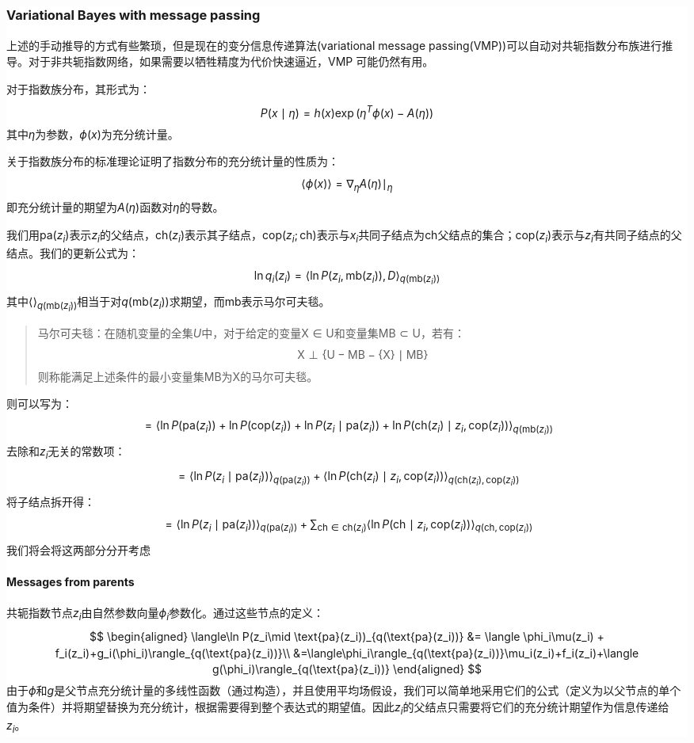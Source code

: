 
### Variational Bayes with message passing

上述的手动推导的方式有些繁琐，但是现在的变分信息传递算法(variational message passing(VMP))可以自动对共轭指数分布族进行推导。对于非共轭指数网络，如果需要以牺牲精度为代价快速逼近，VMP 可能仍然有用。

对于指数族分布，其形式为：
$$
P(x\mid \eta) = h(x)\exp\left(\eta^T\phi(x)-A(\eta)\right)
$$
其中$\eta$为参数，$\phi(x)$为充分统计量。

关于指数族分布的标准理论证明了指数分布的充分统计量的性质为：
$$
\langle \phi(x)\rangle = \nabla_{\eta}A(\eta)\mid_\eta
$$
即充分统计量的期望为$A(\eta)$函数对$\eta$的导数。

我们用$\text{pa}(z_i)$表示$z_i$的父结点，$\text{ch}(z_i)$表示其子结点，$\text{cop}(z_i;\text{ch})$表示与$x_i$共同子结点为$\text{ch}$父结点的集合；$\text{cop}(z_i)$表示与$z_i$有共同子结点的父结点。我们的更新公式为：
$$
\ln q_i(z_i) = \langle\ln P(z_i,\text{mb}(z_i)),D\rangle_{q(\text{mb}(z_i))}
$$
其中$\langle\rangle_{q(\text{mb}(z_i))}$相当于对$q(\text{mb}(z_i))$求期望，而$\text{mb}$表示马尔可夫毯。

> 马尔可夫毯：在随机变量的全集$U$中，对于给定的变量$\mathrm{X}\in \mathrm{U}$和变量集$\mathrm{MB}\subset \mathrm{U}$，若有：
> $$
> \mathrm{X}\perp \{\mathrm{U-MB-\{X\}}\mid\mathrm{MB}\}
> $$
> 则称能满足上述条件的最小变量集$\mathrm{MB}$为$\mathrm{X}$的马尔可夫毯。

则可以写为：
$$
=\langle\ln P(\text{pa}(z_i))+\ln P(\text{cop}(z_i))+\ln P(z_i\mid\text{pa}(z_i))+\ln P(\text{ch}(z_i)\mid z_i,\text{cop}(z_i))\rangle_{q(\text{mb}(z_i))}
$$
去除和$z_i$无关的常数项：
$$
=\langle \ln P(z_i\mid \text{pa}(z_i))\rangle_{q(\text{pa}(z_i))} +\langle\ln P(\text{ch}(z_i)\mid z_i,\text{cop}(z_i))\rangle_{q(\text{ch}(z_i),\text{cop}(z_i))}
$$
将子结点拆开得：
$$
=\langle \ln P(z_i\mid \text{pa}(z_i))\rangle_{q(\text{pa}(z_i))} +\sum_{\text{ch}\in\text{ch}(z_i)}\langle\ln P(\text{ch}\mid z_i,\text{cop}(z_i))\rangle_{q(\text{ch},\text{cop}(z_i))}
$$
我们将会将这两部分分开考虑

#### Messages from parents

共轭指数节点$z_i$由自然参数向量$\phi_i$参数化。通过这些节点的定义：
$$
\begin{aligned}
\langle\ln P(z_i\mid \text{pa}(z_i))_{q(\text{pa}(z_i))} &= \langle \phi_i\mu(z_i) + f_i(z_i)+g_i(\phi_i)\rangle_{q(\text{pa}(z_i))}\\
&=\langle\phi_i\rangle_{q(\text{pa}(z_i))}\mu_i(z_i)+f_i(z_i)+\langle g(\phi_i)\rangle_{q(\text{pa}(z_i))}
\end{aligned}
$$
由于$\phi$和$g$是父节点充分统计量的多线性函数（通过构造），并且使用平均场假设，我们可以简单地采用它们的公式（定义为以父节点的单个值为条件）并将期望替换为充分统计，根据需要得到整个表达式的期望值。因此$z_i$的父结点只需要将它们的充分统计期望作为信息传递给$z_i$。

